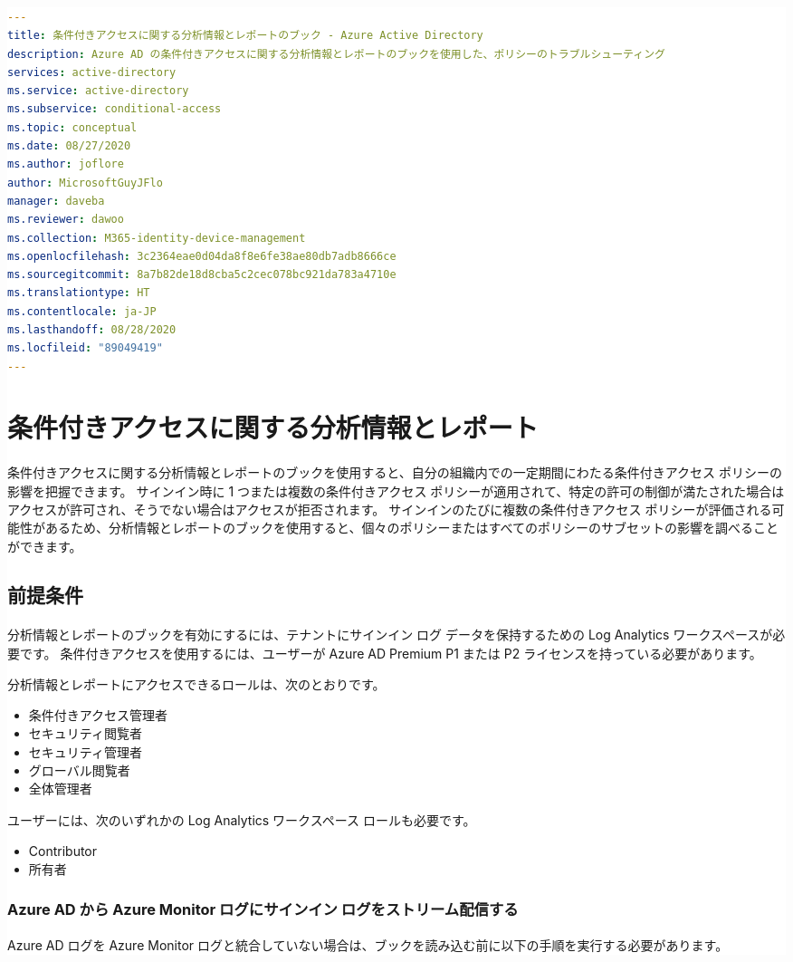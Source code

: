 ```yaml
---
title: 条件付きアクセスに関する分析情報とレポートのブック - Azure Active Directory
description: Azure AD の条件付きアクセスに関する分析情報とレポートのブックを使用した、ポリシーのトラブルシューティング
services: active-directory
ms.service: active-directory
ms.subservice: conditional-access
ms.topic: conceptual
ms.date: 08/27/2020
ms.author: joflore
author: MicrosoftGuyJFlo
manager: daveba
ms.reviewer: dawoo
ms.collection: M365-identity-device-management
ms.openlocfilehash: 3c2364eae0d04da8f8e6fe38ae80db7adb8666ce
ms.sourcegitcommit: 8a7b82de18d8cba5c2cec078bc921da783a4710e
ms.translationtype: HT
ms.contentlocale: ja-JP
ms.lasthandoff: 08/28/2020
ms.locfileid: "89049419"
---
```

# <a name="conditional-access-insights-and-reporting"></a>条件付きアクセスに関する分析情報とレポート

条件付きアクセスに関する分析情報とレポートのブックを使用すると、自分の組織内での一定期間にわたる条件付きアクセス ポリシーの影響を把握できます。 サインイン時に 1 つまたは複数の条件付きアクセス ポリシーが適用されて、特定の許可の制御が満たされた場合はアクセスが許可され、そうでない場合はアクセスが拒否されます。 サインインのたびに複数の条件付きアクセス ポリシーが評価される可能性があるため、分析情報とレポートのブックを使用すると、個々のポリシーまたはすべてのポリシーのサブセットの影響を調べることができます。  

## <a name="prerequisites"></a>前提条件

分析情報とレポートのブックを有効にするには、テナントにサインイン ログ データを保持するための Log Analytics ワークスペースが必要です。 条件付きアクセスを使用するには、ユーザーが Azure AD Premium P1 または P2 ライセンスを持っている必要があります。

分析情報とレポートにアクセスできるロールは、次のとおりです。  

- 条件付きアクセス管理者 
- セキュリティ閲覧者 
- セキュリティ管理者 
- グローバル閲覧者 
- 全体管理者 

ユーザーには、次のいずれかの Log Analytics ワークスペース ロールも必要です。  

- Contributor  
- 所有者 

### <a name="stream-sign-in-logs-from-azure-ad-to-azure-monitor-logs"></a>Azure AD から Azure Monitor ログにサインイン ログをストリーム配信する 

Azure AD ログを Azure Monitor ログと統合していない場合は、ブックを読み込む前に以下の手順を実行する必要があります。  
